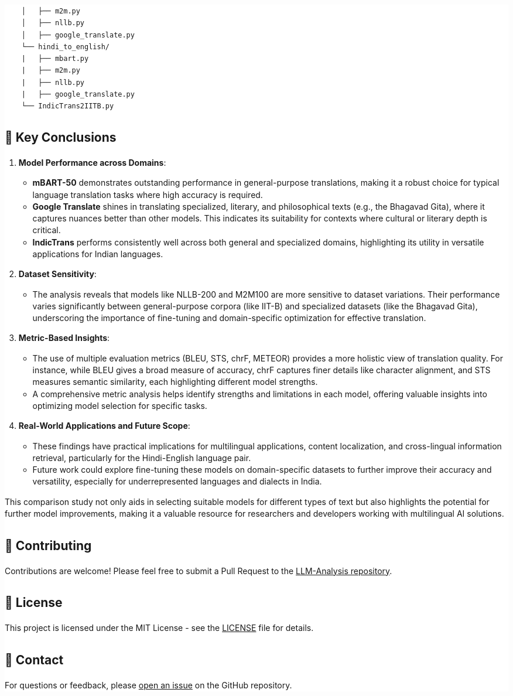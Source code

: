 ```
    │   ├── m2m.py
    │   ├── nllb.py
    │   ├── google_translate.py
    └── hindi_to_english/
    |   ├── mbart.py
    |   ├── m2m.py
    |   ├── nllb.py
    |   ├── google_translate.py
    └── IndicTrans2IITB.py         
```

## 📝 Key Conclusions

1. **Model Performance across Domains**:
   - **mBART-50** demonstrates outstanding performance in general-purpose translations, making it a robust choice for typical language translation tasks where high accuracy is required.
   - **Google Translate** shines in translating specialized, literary, and philosophical texts (e.g., the Bhagavad Gita), where it captures nuances better than other models. This indicates its suitability for contexts where cultural or literary depth is critical.
   - **IndicTrans** performs consistently well across both general and specialized domains, highlighting its utility in versatile applications for Indian languages.

2. **Dataset Sensitivity**:
   - The analysis reveals that models like NLLB-200 and M2M100 are more sensitive to dataset variations. Their performance varies significantly between general-purpose corpora (like IIT-B) and specialized datasets (like the Bhagavad Gita), underscoring the importance of fine-tuning and domain-specific optimization for effective translation.
   
3. **Metric-Based Insights**:
   - The use of multiple evaluation metrics (BLEU, STS, chrF, METEOR) provides a more holistic view of translation quality. For instance, while BLEU gives a broad measure of accuracy, chrF captures finer details like character alignment, and STS measures semantic similarity, each highlighting different model strengths.
   - A comprehensive metric analysis helps identify strengths and limitations in each model, offering valuable insights into optimizing model selection for specific tasks.

4. **Real-World Applications and Future Scope**:
   - These findings have practical implications for multilingual applications, content localization, and cross-lingual information retrieval, particularly for the Hindi-English language pair.
   - Future work could explore fine-tuning these models on domain-specific datasets to further improve their accuracy and versatility, especially for underrepresented languages and dialects in India.

This comparison study not only aids in selecting suitable models for different types of text but also highlights the potential for further model improvements, making it a valuable resource for researchers and developers working with multilingual AI solutions.


## 👥 Contributing
Contributions are welcome! Please feel free to submit a Pull Request to the [LLM-Analysis repository](https://github.com/imperialrogers/LLM-Analysis).

## 📄 License
This project is licensed under the MIT License - see the [LICENSE](https://github.com/imperialrogers/LLM-Analysis/blob/main/LICENSE) file for details.

## 📧 Contact
For questions or feedback, please [open an issue](https://github.com/imperialrogers/LLM-Analysis/issues) on the GitHub repository.
